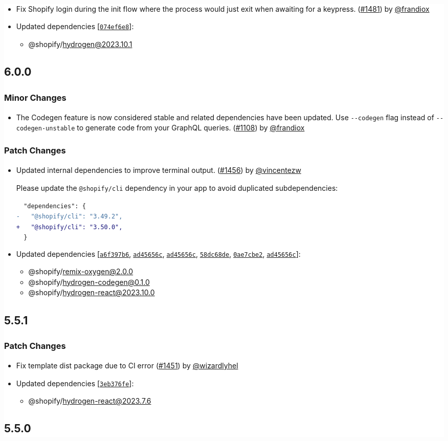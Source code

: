 - Fix Shopify login during the init flow where the process would just exit when awaiting for a keypress. ([#1481](https://github.com/Shopify/hydrogen/pull/1481)) by [@frandiox](https://github.com/frandiox)

- Updated dependencies [[`074ef6e8`](https://github.com/Shopify/hydrogen/commit/074ef6e88412dc4f731c253f1dcd27cb73afcc3c)]:
  - @shopify/hydrogen@2023.10.1

## 6.0.0

### Minor Changes

- The Codegen feature is now considered stable and related dependencies have been updated. Use `--codegen` flag instead of `--codegen-unstable` to generate code from your GraphQL queries. ([#1108](https://github.com/Shopify/hydrogen/pull/1108)) by [@frandiox](https://github.com/frandiox)

### Patch Changes

- Updated internal dependencies to improve terminal output. ([#1456](https://github.com/Shopify/hydrogen/pull/1456)) by [@vincentezw](https://github.com/vincentezw)

  Please update the `@shopify/cli` dependency in your app to avoid duplicated subdependencies:

  ```diff
    "dependencies": {
  -   "@shopify/cli": "3.49.2",
  +   "@shopify/cli": "3.50.0",
    }
  ```

- Updated dependencies [[`a6f397b6`](https://github.com/Shopify/hydrogen/commit/a6f397b64dc6a0d856cb7961731ee1f86bf80292), [`ad45656c`](https://github.com/Shopify/hydrogen/commit/ad45656c5f663cc1a60eab5daab4da1dfd0e6cc3), [`ad45656c`](https://github.com/Shopify/hydrogen/commit/ad45656c5f663cc1a60eab5daab4da1dfd0e6cc3), [`58dc68de`](https://github.com/Shopify/hydrogen/commit/58dc68de2f71d12f1275961e160faa740387cdb5), [`0ae7cbe2`](https://github.com/Shopify/hydrogen/commit/0ae7cbe280d8351126e11dc13f35d7277d9b2d86), [`ad45656c`](https://github.com/Shopify/hydrogen/commit/ad45656c5f663cc1a60eab5daab4da1dfd0e6cc3)]:
  - @shopify/remix-oxygen@2.0.0
  - @shopify/hydrogen-codegen@0.1.0
  - @shopify/hydrogen-react@2023.10.0

## 5.5.1

### Patch Changes

- Fix template dist package due to CI error ([#1451](https://github.com/Shopify/hydrogen/pull/1451)) by [@wizardlyhel](https://github.com/wizardlyhel)

- Updated dependencies [[`3eb376fe`](https://github.com/Shopify/hydrogen/commit/3eb376fe8796b50131dc43845772ae555e07a1a6)]:
  - @shopify/hydrogen-react@2023.7.6

## 5.5.0
